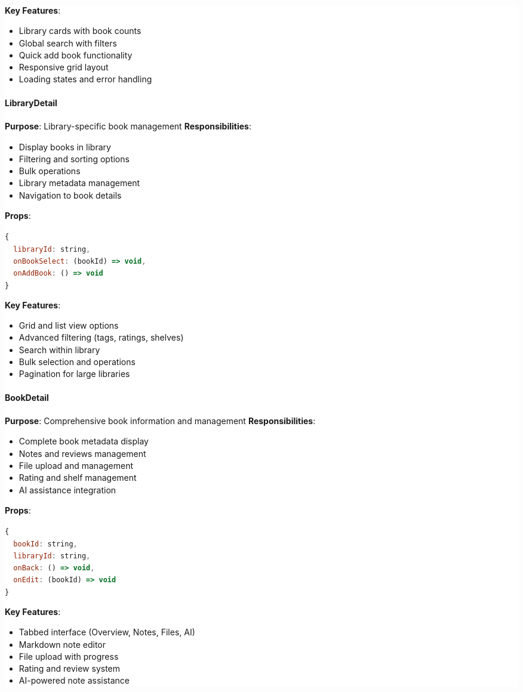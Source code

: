 **Key Features**:
- Library cards with book counts
- Global search with filters
- Quick add book functionality
- Responsive grid layout
- Loading states and error handling

#### LibraryDetail
**Purpose**: Library-specific book management
**Responsibilities**:
- Display books in library
- Filtering and sorting options
- Bulk operations
- Library metadata management
- Navigation to book details

**Props**:
```javascript
{
  libraryId: string,
  onBookSelect: (bookId) => void,
  onAddBook: () => void
}
```

**Key Features**:
- Grid and list view options
- Advanced filtering (tags, ratings, shelves)
- Search within library
- Bulk selection and operations
- Pagination for large libraries

#### BookDetail
**Purpose**: Comprehensive book information and management
**Responsibilities**:
- Complete book metadata display
- Notes and reviews management
- File upload and management
- Rating and shelf management
- AI assistance integration

**Props**:
```javascript
{
  bookId: string,
  libraryId: string,
  onBack: () => void,
  onEdit: (bookId) => void
}
```

**Key Features**:
- Tabbed interface (Overview, Notes, Files, AI)
- Markdown note editor
- File upload with progress
- Rating and review system
- AI-powered note assistance
